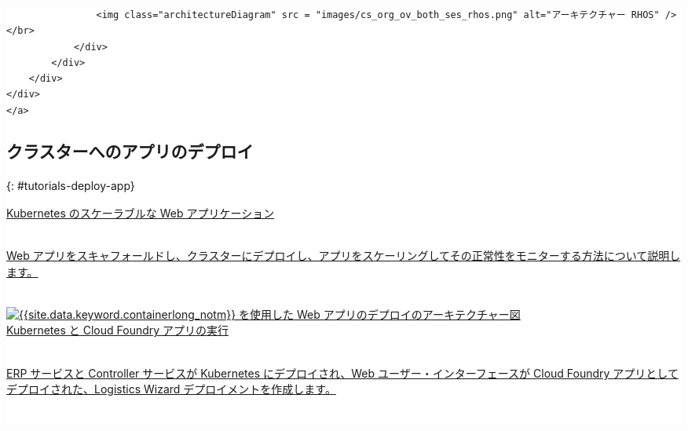                     <img class="architectureDiagram" src = "images/cs_org_ov_both_ses_rhos.png" alt="アーキテクチャー RHOS" /></br>
                </div>
            </div>
        </div>
    </div>
    </a>
</div>


## クラスターへのアプリのデプロイ 
{: #tutorials-deploy-app}

<div class = "solutionBoxContainer">
    <a href = "/docs/tutorials?topic=solution-tutorials-scalable-webapp-kubernetes">
    <div class = "solutionBox">
        <div class = "solutionBoxContent">
                Kubernetes のスケーラブルな Web アプリケーション
          <div class="solutionBoxDescription">
                <div class="descriptionContainer">
                  </br> <p>Web アプリをスキャフォールドし、クラスターにデプロイし、アプリをスケーリングしてその正常性をモニターする方法について説明します。</p></br>
                </div>
                <div class="architectureDiagramContainer">
                    <img class="architectureDiagram" src = "https://raw.githubusercontent.com/IBM-Bluemix-Docs/tutorials/master/images/solution2/Architecture.png" alt="{{site.data.keyword.containerlong_notm}} を使用した Web アプリのデプロイのアーキテクチャー図" />
                </div>
            </div>
        </div>
    </div>
    </a>
    <a href = "https://github.com/IBM-Cloud/logistics-wizard-kubernetes">
    <div class = "solutionBox">
        <div class = "solutionBoxContent">
                Kubernetes と Cloud Foundry アプリの実行
          <div class="solutionBoxDescription">
                <div class="descriptionContainer">
                  </br> <p>ERP サービスと Controller サービスが Kubernetes にデプロイされ、Web ユーザー・インターフェースが Cloud Foundry アプリとしてデプロイされた、Logistics Wizard デプロイメントを作成します。</p></br>
                </div>
                <div class="architectureDiagramContainer">
